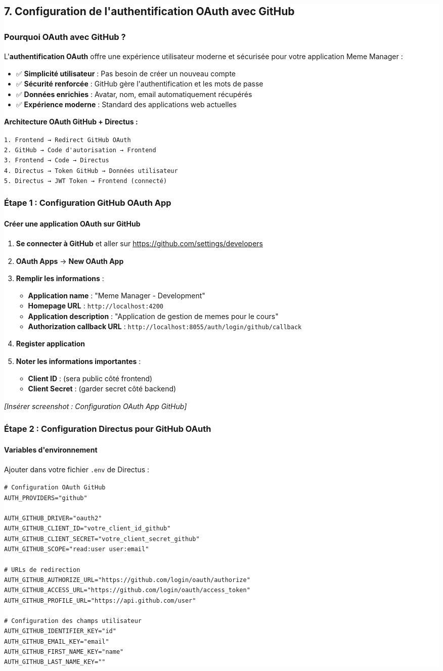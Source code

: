 
## 7. Configuration de l'authentification OAuth avec GitHub

### Pourquoi OAuth avec GitHub ?

L'**authentification OAuth** offre une expérience utilisateur moderne et sécurisée pour votre application Meme Manager :

- ✅ **Simplicité utilisateur** : Pas besoin de créer un nouveau compte
- ✅ **Sécurité renforcée** : GitHub gère l'authentification et les mots de passe
- ✅ **Données enrichies** : Avatar, nom, email automatiquement récupérés
- ✅ **Expérience moderne** : Standard des applications web actuelles

**Architecture OAuth GitHub + Directus :**
```
1. Frontend → Redirect GitHub OAuth
2. GitHub → Code d'autorisation → Frontend  
3. Frontend → Code → Directus
4. Directus → Token GitHub → Données utilisateur
5. Directus → JWT Token → Frontend (connecté)
```

### Étape 1 : Configuration GitHub OAuth App

#### Créer une application OAuth sur GitHub

1. **Se connecter à GitHub** et aller sur https://github.com/settings/developers
2. **OAuth Apps** → **New OAuth App**
3. **Remplir les informations** :
   - **Application name** : "Meme Manager - Development"
   - **Homepage URL** : `http://localhost:4200`
   - **Application description** : "Application de gestion de memes pour le cours"
   - **Authorization callback URL** : `http://localhost:8055/auth/login/github/callback`

4. **Register application**
5. **Noter les informations importantes** :
   - **Client ID** : (sera public côté frontend)
   - **Client Secret** : (garder secret côté backend)

*[Insérer screenshot : Configuration OAuth App GitHub]*

### Étape 2 : Configuration Directus pour GitHub OAuth

#### Variables d'environnement

Ajouter dans votre fichier `.env` de Directus :

```env
# Configuration OAuth GitHub
AUTH_PROVIDERS="github"

AUTH_GITHUB_DRIVER="oauth2"
AUTH_GITHUB_CLIENT_ID="votre_client_id_github"
AUTH_GITHUB_CLIENT_SECRET="votre_client_secret_github"
AUTH_GITHUB_SCOPE="read:user user:email"

# URLs de redirection
AUTH_GITHUB_AUTHORIZE_URL="https://github.com/login/oauth/authorize"
AUTH_GITHUB_ACCESS_URL="https://github.com/login/oauth/access_token"
AUTH_GITHUB_PROFILE_URL="https://api.github.com/user"

# Configuration des champs utilisateur
AUTH_GITHUB_IDENTIFIER_KEY="id"
AUTH_GITHUB_EMAIL_KEY="email"
AUTH_GITHUB_FIRST_NAME_KEY="name"
AUTH_GITHUB_LAST_NAME_KEY=""
```

[//]: # (### 🎭 Étape 3 : Créer la collection "Memes_Likes" &#40;Système de likes&#41;)
[//]: # ()
[//]: # (1. **Créer la collection**)
[//]: # (   - Collection Name : `memes_likes`)
[//]: # (   - Archive : Désactivé)
[//]: # (   - Accountability : Activé)
[//]: # ()
[//]: # (2. **Ajout des champs de relation**)
[//]: # ()
[//]: # (   **Champ "meme_id" &#40;Meme liké&#41; :**)
[//]: # (   - Type : **Many to One**)
[//]: # (   - Key : `meme_id`)
[//]: # (   - Display Name : "Meme")
[//]: # (   - Related Collection : **memes**)
[//]: # (   - On Delete : **CASCADE**)
[//]: # ()
[//]: # (   **Champ "user_id" &#40;Utilisateur qui like&#41; :**)
[//]: # (   - Type : **Many to One** )
[//]: # (   - Key : `user_id`)
[//]: # (   - Display Name : "Utilisateur")
[//]: # (   - Related Collection : **directus_users**)
[//]: # (   - On Delete : **CASCADE**)
[//]: # ()
[//]: # (*[Insérer screenshot : Configuration collection Memes_Likes]*)
[//]: # ()
[//]: # (### 🔔 Étape 4 : Créer la collection "Notifications" &#40;Temps réel&#41;)
[//]: # ()
[//]: # (1. **Créer la collection**)
[//]: # (   - Collection Name : `notifications`)
[//]: # (   - Archive : Désactivé)
[//]: # (   - Accountability : Activé)
[//]: # ()
[//]: # (2. **Ajout des champs**)
[//]: # ()
[//]: # (   **Champ "user_id" &#40;Destinataire&#41; :**)
[//]: # (   - Type : **Many to One**)
[//]: # (   - Key : `user_id`)
[//]: # (   - Display Name : "Destinataire")
[//]: # (   - Related Collection : **directus_users**)
[//]: # (   - Required : ✅ Oui)
[//]: # ()
[//]: # (   **Champ "message" &#40;Contenu de la notification&#41; :**)
[//]: # (   - Type : **String**)
[//]: # (   - Key : `message`)
[//]: # (   - Display Name : "Message")
[//]: # (   - Required : ✅ Oui)
[//]: # ()
[//]: # (   **Champ "meme_id" &#40;Meme associé&#41; :**)
[//]: # (   - Type : **Many to One**)
[//]: # (   - Key : `meme_id`)
[//]: # (   - Display Name : "Meme associé")
[//]: # (   - Related Collection : **memes**)
[//]: # (   - Required : ❌ Non &#40;optionnel&#41;)
[//]: # ()
[//]: # (   **Champ "event_type" &#40;Type d'événement&#41; :**)
[//]: # (   - Type : **String**)
[//]: # (   - Key : `event_type`)
[//]: # (   - Display Name : "Type d'événement")
[//]: # (   - Interface : **Select Dropdown**)
[//]: # (   - Choices : `nouveau_meme`, `nouveau_like`, `nouveau_tag`)
[//]: # (   - Default : `nouveau_meme`)
[//]: # ()
[//]: # (   **Champ "is_read" &#40;Statut de lecture&#41; :**)
[//]: # (   - Type : **Boolean**)
[//]: # (   - Key : `is_read`)
[//]: # (   - Display Name : "Lu")
[//]: # (   - Default : `false`)
[//]: # ()
[//]: # (*[Insérer screenshot : Configuration collection Notifications]*)
[//]: # ()
[//]: # (### 🧪 Test des notifications avec Insomnia)
[//]: # ()
[//]: # (**Maintenant que les notifications sont créées, ajoutons-les à notre collection Insomnia !**)
[//]: # ()
[//]: # (#### Ajouter le dossier Notifications)
[//]: # ()
[//]: # (1. **New Folder** dans Insomnia : "🔔 Notifications")
[//]: # (2. Créer ces requêtes :)
[//]: # ()
[//]: # (**Get My Notifications :**)
[//]: # (```http)
[//]: # (GET {{ _.base_url }}/items/notifications?filter[user_id][_eq]=$CURRENT_USER&fields=*,meme_id.title&sort=-date_created)
[//]: # (Authorization: Bearer {{ _.token }})
[//]: # (```)
[//]: # ()
[//]: # (**Mark Notification as Read :**)
[//]: # (```http)
[//]: # (PATCH {{ _.base_url }}/items/notifications/[NOTIFICATION-UUID])
[//]: # (Authorization: Bearer {{ _.token }})
[//]: # (Content-Type: application/json)
[//]: # ()
[//]: # ({)
[//]: # (  "is_read": true)
[//]: # (})
[//]: # (```)